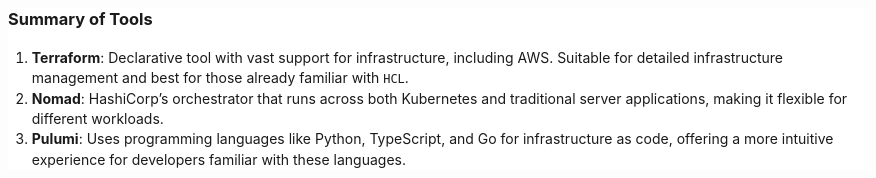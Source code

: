 
### __Summary of Tools__

1. __Terraform__: Declarative tool with vast support for infrastructure, including AWS. Suitable for detailed infrastructure management and best for those already familiar with `HCL`.
2. __Nomad__: HashiCorp’s orchestrator that runs across both Kubernetes and traditional server applications, making it flexible for different workloads.
3. __Pulumi__: Uses programming languages like Python, TypeScript, and Go for infrastructure as code, offering a more intuitive experience for developers familiar with these languages.
